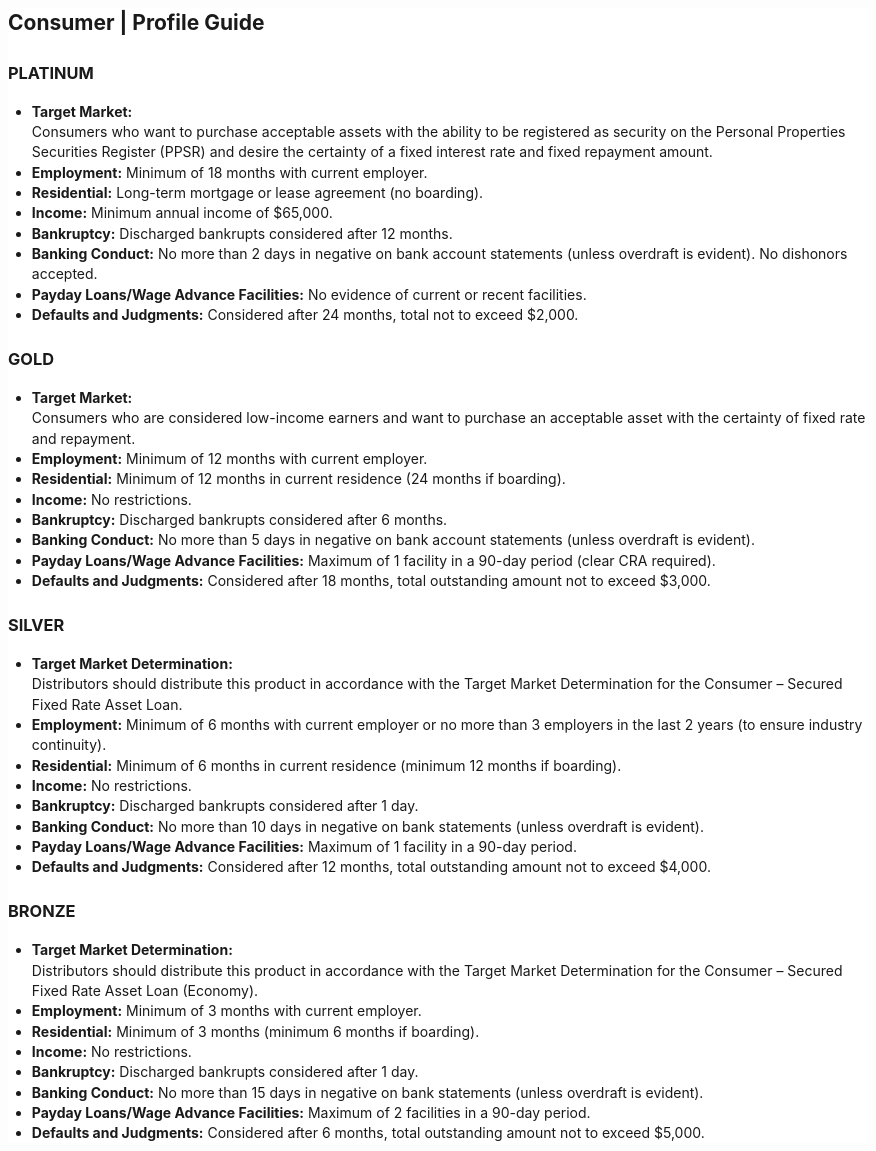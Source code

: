 
## Consumer | Profile Guide

### PLATINUM
- **Target Market:**  
  Consumers who want to purchase acceptable assets with the ability to be registered as security on the Personal Properties Securities Register (PPSR) and desire the certainty of a fixed interest rate and fixed repayment amount.
- **Employment:** Minimum of 18 months with current employer.
- **Residential:** Long-term mortgage or lease agreement (no boarding).
- **Income:** Minimum annual income of \$65,000.
- **Bankruptcy:** Discharged bankrupts considered after 12 months.
- **Banking Conduct:** No more than 2 days in negative on bank account statements (unless overdraft is evident). No dishonors accepted.
- **Payday Loans/Wage Advance Facilities:** No evidence of current or recent facilities.
- **Defaults and Judgments:** Considered after 24 months, total not to exceed \$2,000.

### GOLD
- **Target Market:**  
  Consumers who are considered low-income earners and want to purchase an acceptable asset with the certainty of fixed rate and repayment.
- **Employment:** Minimum of 12 months with current employer.
- **Residential:** Minimum of 12 months in current residence (24 months if boarding).
- **Income:** No restrictions.
- **Bankruptcy:** Discharged bankrupts considered after 6 months.
- **Banking Conduct:** No more than 5 days in negative on bank account statements (unless overdraft is evident).
- **Payday Loans/Wage Advance Facilities:** Maximum of 1 facility in a 90-day period (clear CRA required).
- **Defaults and Judgments:** Considered after 18 months, total outstanding amount not to exceed \$3,000.

### SILVER
- **Target Market Determination:**  
  Distributors should distribute this product in accordance with the Target Market Determination for the Consumer – Secured Fixed Rate Asset Loan.
- **Employment:** Minimum of 6 months with current employer or no more than 3 employers in the last 2 years (to ensure industry continuity).
- **Residential:** Minimum of 6 months in current residence (minimum 12 months if boarding).
- **Income:** No restrictions.
- **Bankruptcy:** Discharged bankrupts considered after 1 day.
- **Banking Conduct:** No more than 10 days in negative on bank statements (unless overdraft is evident).
- **Payday Loans/Wage Advance Facilities:** Maximum of 1 facility in a 90-day period.
- **Defaults and Judgments:** Considered after 12 months, total outstanding amount not to exceed \$4,000.

### BRONZE
- **Target Market Determination:**  
  Distributors should distribute this product in accordance with the Target Market Determination for the Consumer – Secured Fixed Rate Asset Loan (Economy).
- **Employment:** Minimum of 3 months with current employer.
- **Residential:** Minimum of 3 months (minimum 6 months if boarding).
- **Income:** No restrictions.
- **Bankruptcy:** Discharged bankrupts considered after 1 day.
- **Banking Conduct:** No more than 15 days in negative on bank statements (unless overdraft is evident).
- **Payday Loans/Wage Advance Facilities:** Maximum of 2 facilities in a 90-day period.
- **Defaults and Judgments:** Considered after 6 months, total outstanding amount not to exceed \$5,000.
